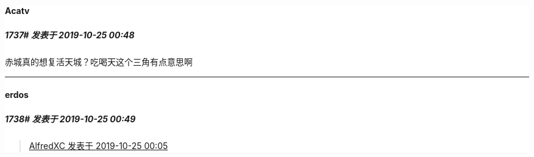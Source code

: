 ####  Acatv  
##### 1737#       发表于 2019-10-25 00:48

赤城真的想复活天城？吃喝天这个三角有点意思啊

*****

####  erdos  
##### 1738#       发表于 2019-10-25 00:49

<blockquote><a href="httphttps://bbs.saraba1st.com/2b/forum.php?mod=redirect&amp;goto=findpost&amp;pid=45300967&amp;ptid=1755583" target="_blank">AlfredXC 发表于 2019-10-25 00:05</a>
